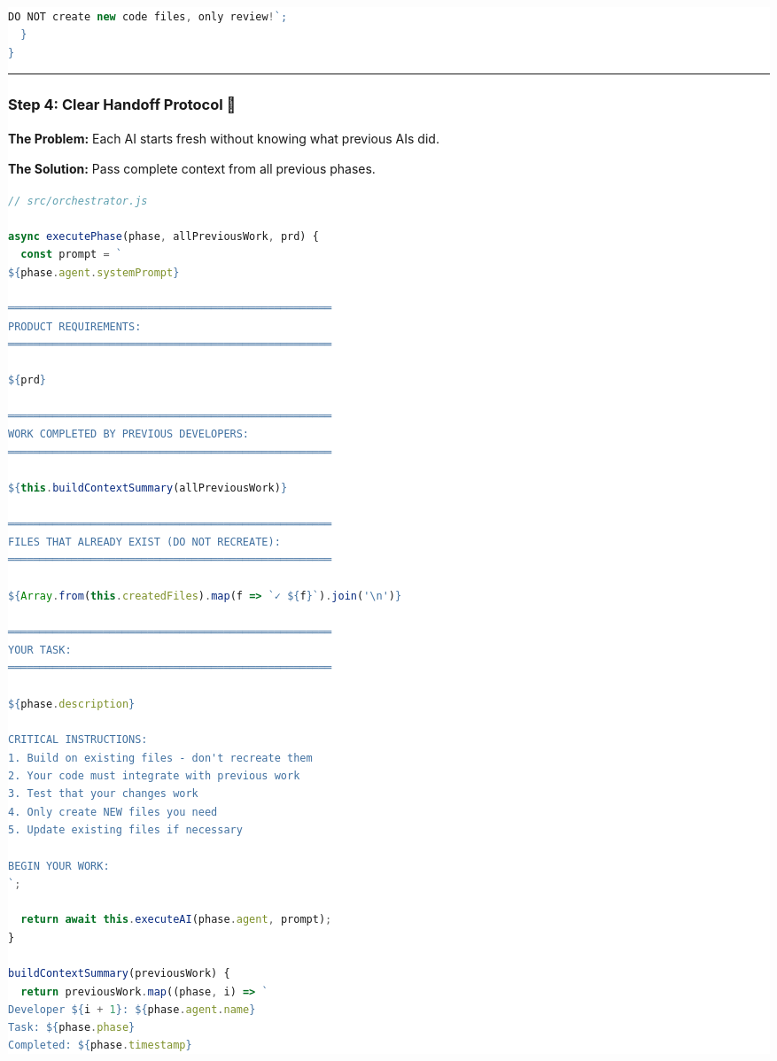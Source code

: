 ```javascript
DO NOT create new code files, only review!`;
  }
}
```

---

### Step 4: Clear Handoff Protocol 🔄

**The Problem:**
Each AI starts fresh without knowing what previous AIs did.

**The Solution:**
Pass complete context from all previous phases.

```javascript
// src/orchestrator.js

async executePhase(phase, allPreviousWork, prd) {
  const prompt = `
${phase.agent.systemPrompt}

═══════════════════════════════════════════════════
PRODUCT REQUIREMENTS:
═══════════════════════════════════════════════════

${prd}

═══════════════════════════════════════════════════
WORK COMPLETED BY PREVIOUS DEVELOPERS:
═══════════════════════════════════════════════════

${this.buildContextSummary(allPreviousWork)}

═══════════════════════════════════════════════════
FILES THAT ALREADY EXIST (DO NOT RECREATE):
═══════════════════════════════════════════════════

${Array.from(this.createdFiles).map(f => `✓ ${f}`).join('\n')}

═══════════════════════════════════════════════════
YOUR TASK:
═══════════════════════════════════════════════════

${phase.description}

CRITICAL INSTRUCTIONS:
1. Build on existing files - don't recreate them
2. Your code must integrate with previous work
3. Test that your changes work
4. Only create NEW files you need
5. Update existing files if necessary

BEGIN YOUR WORK:
`;

  return await this.executeAI(phase.agent, prompt);
}

buildContextSummary(previousWork) {
  return previousWork.map((phase, i) => `
Developer ${i + 1}: ${phase.agent.name}
Task: ${phase.phase}
Completed: ${phase.timestamp}
```